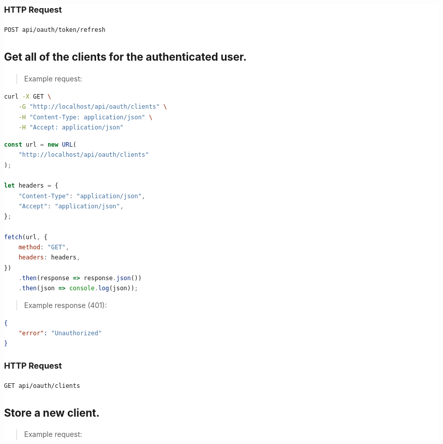 

### HTTP Request
`POST api/oauth/token/refresh`





## Get all of the clients for the authenticated user.

> Example request:

```bash
curl -X GET \
    -G "http://localhost/api/oauth/clients" \
    -H "Content-Type: application/json" \
    -H "Accept: application/json"
```

```javascript
const url = new URL(
    "http://localhost/api/oauth/clients"
);

let headers = {
    "Content-Type": "application/json",
    "Accept": "application/json",
};

fetch(url, {
    method: "GET",
    headers: headers,
})
    .then(response => response.json())
    .then(json => console.log(json));
```


> Example response (401):

```json
{
    "error": "Unauthorized"
}
```

### HTTP Request
`GET api/oauth/clients`





## Store a new client.

> Example request:
